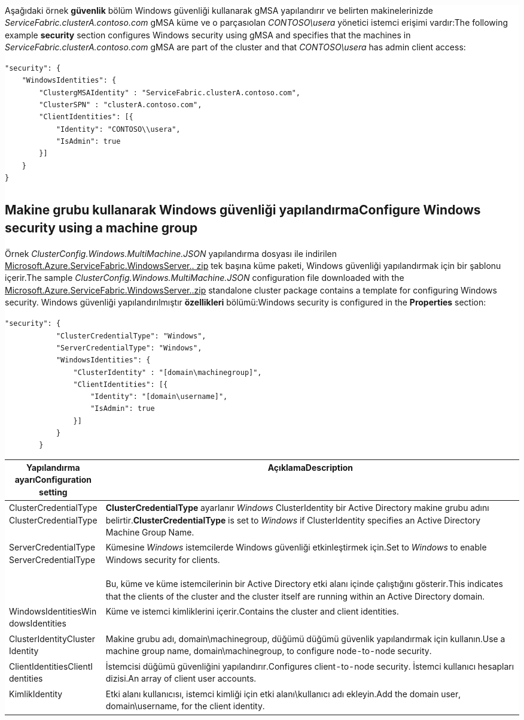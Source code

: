 <span data-ttu-id="b378b-144">Aşağıdaki örnek **güvenlik** bölüm Windows güvenliği kullanarak gMSA yapılandırır ve belirten makinelerinizde *ServiceFabric.clusterA.contoso.com* gMSA küme ve o parçasıolan *CONTOSO\usera* yönetici istemci erişimi vardır:</span><span class="sxs-lookup"><span data-stu-id="b378b-144">The following example **security** section configures Windows security using gMSA and specifies that the machines in *ServiceFabric.clusterA.contoso.com* gMSA are part of the cluster and that *CONTOSO\usera* has admin client access:</span></span>  
  
```  
"security": {  
    "WindowsIdentities": {  
        "ClustergMSAIdentity" : "ServiceFabric.clusterA.contoso.com",  
        "ClusterSPN" : "clusterA.contoso.com",  
        "ClientIdentities": [{  
            "Identity": "CONTOSO\\usera",  
            "IsAdmin": true  
        }]  
    }  
}  
```  
  
## <a name="configure-windows-security-using-a-machine-group"></a><span data-ttu-id="b378b-145">Makine grubu kullanarak Windows güvenliği yapılandırma</span><span class="sxs-lookup"><span data-stu-id="b378b-145">Configure Windows security using a machine group</span></span>  
<span data-ttu-id="b378b-146">Örnek *ClusterConfig.Windows.MultiMachine.JSON* yapılandırma dosyası ile indirilen [Microsoft.Azure.ServiceFabric.WindowsServer.<version>. zip](http://go.microsoft.com/fwlink/?LinkId=730690) tek başına küme paketi, Windows güvenliği yapılandırmak için bir şablonu içerir.</span><span class="sxs-lookup"><span data-stu-id="b378b-146">The sample *ClusterConfig.Windows.MultiMachine.JSON* configuration file downloaded with the [Microsoft.Azure.ServiceFabric.WindowsServer.<version>.zip](http://go.microsoft.com/fwlink/?LinkId=730690) standalone cluster package contains a template for configuring Windows security.</span></span>  <span data-ttu-id="b378b-147">Windows güvenliği yapılandırılmıştır **özellikleri** bölümü:</span><span class="sxs-lookup"><span data-stu-id="b378b-147">Windows security is configured in the **Properties** section:</span></span> 

```
"security": {
            "ClusterCredentialType": "Windows",
            "ServerCredentialType": "Windows",
            "WindowsIdentities": {
                "ClusterIdentity" : "[domain\machinegroup]",
                "ClientIdentities": [{
                    "Identity": "[domain\username]",
                    "IsAdmin": true
                }]
            }
        }
```

| <span data-ttu-id="b378b-148">**Yapılandırma ayarı**</span><span class="sxs-lookup"><span data-stu-id="b378b-148">**Configuration setting**</span></span> | <span data-ttu-id="b378b-149">**Açıklama**</span><span class="sxs-lookup"><span data-stu-id="b378b-149">**Description**</span></span> |
| --- | --- |
| <span data-ttu-id="b378b-150">ClusterCredentialType</span><span class="sxs-lookup"><span data-stu-id="b378b-150">ClusterCredentialType</span></span> |<span data-ttu-id="b378b-151">**ClusterCredentialType** ayarlanır *Windows* ClusterIdentity bir Active Directory makine grubu adını belirtir.</span><span class="sxs-lookup"><span data-stu-id="b378b-151">**ClusterCredentialType** is set to *Windows* if ClusterIdentity specifies an Active Directory Machine Group Name.</span></span> |  
| <span data-ttu-id="b378b-152">ServerCredentialType</span><span class="sxs-lookup"><span data-stu-id="b378b-152">ServerCredentialType</span></span> |<span data-ttu-id="b378b-153">Kümesine *Windows* istemcilerde Windows güvenliği etkinleştirmek için.</span><span class="sxs-lookup"><span data-stu-id="b378b-153">Set to *Windows* to enable Windows security for clients.</span></span><br /><br /><span data-ttu-id="b378b-154">Bu, küme ve küme istemcilerinin bir Active Directory etki alanı içinde çalıştığını gösterir.</span><span class="sxs-lookup"><span data-stu-id="b378b-154">This indicates that the clients of the cluster and the cluster itself are running within an Active Directory domain.</span></span> |  
| <span data-ttu-id="b378b-155">WindowsIdentities</span><span class="sxs-lookup"><span data-stu-id="b378b-155">WindowsIdentities</span></span> |<span data-ttu-id="b378b-156">Küme ve istemci kimliklerini içerir.</span><span class="sxs-lookup"><span data-stu-id="b378b-156">Contains the cluster and client identities.</span></span> |  
| <span data-ttu-id="b378b-157">ClusterIdentity</span><span class="sxs-lookup"><span data-stu-id="b378b-157">ClusterIdentity</span></span> |<span data-ttu-id="b378b-158">Makine grubu adı, domain\machinegroup, düğümü düğümü güvenlik yapılandırmak için kullanın.</span><span class="sxs-lookup"><span data-stu-id="b378b-158">Use a machine group name, domain\machinegroup, to configure node-to-node security.</span></span> |  
| <span data-ttu-id="b378b-159">ClientIdentities</span><span class="sxs-lookup"><span data-stu-id="b378b-159">ClientIdentities</span></span> |<span data-ttu-id="b378b-160">İstemcisi düğümü güvenliğini yapılandırır.</span><span class="sxs-lookup"><span data-stu-id="b378b-160">Configures client-to-node security.</span></span> <span data-ttu-id="b378b-161">İstemci kullanıcı hesapları dizisi.</span><span class="sxs-lookup"><span data-stu-id="b378b-161">An array of client user accounts.</span></span> |  
| <span data-ttu-id="b378b-162">Kimlik</span><span class="sxs-lookup"><span data-stu-id="b378b-162">Identity</span></span> |<span data-ttu-id="b378b-163">Etki alanı kullanıcısı, istemci kimliği için etki alanı\kullanıcı adı ekleyin.</span><span class="sxs-lookup"><span data-stu-id="b378b-163">Add the domain user, domain\username, for the client identity.</span></span> |  